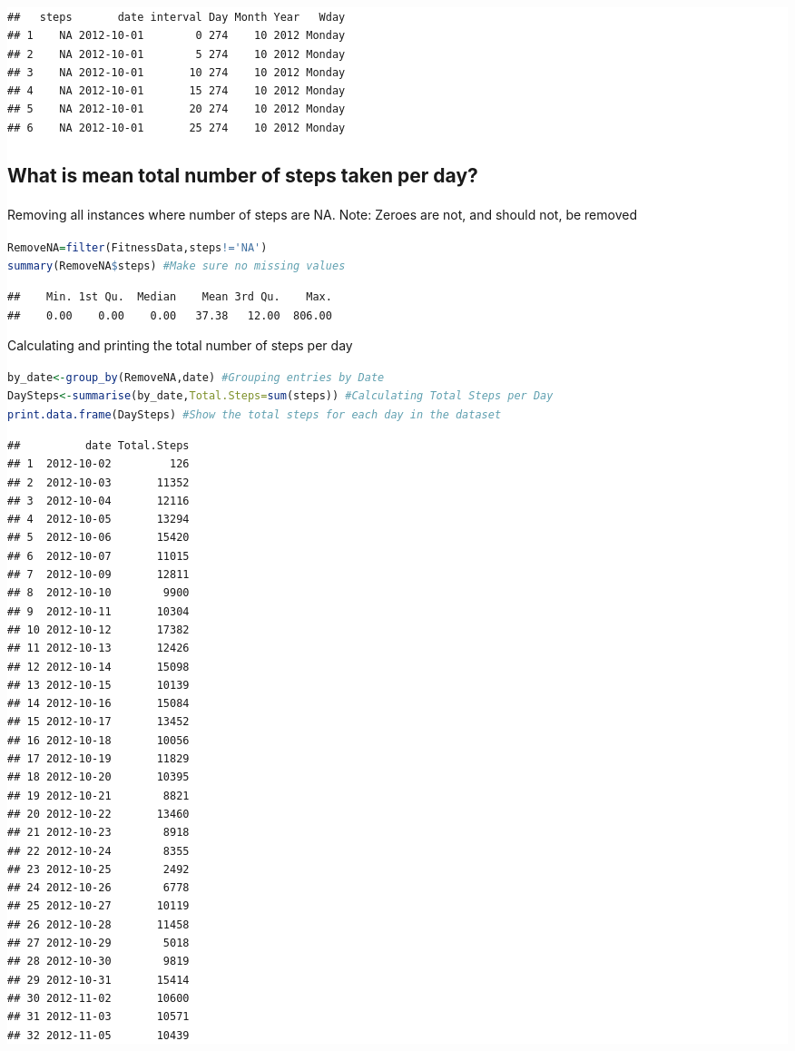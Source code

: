 ```
##   steps       date interval Day Month Year   Wday
## 1    NA 2012-10-01        0 274    10 2012 Monday
## 2    NA 2012-10-01        5 274    10 2012 Monday
## 3    NA 2012-10-01       10 274    10 2012 Monday
## 4    NA 2012-10-01       15 274    10 2012 Monday
## 5    NA 2012-10-01       20 274    10 2012 Monday
## 6    NA 2012-10-01       25 274    10 2012 Monday
```

## What is mean total number of steps taken per day?

Removing all instances where number of steps are NA. Note: Zeroes are not, and should not, be removed

```r
RemoveNA=filter(FitnessData,steps!='NA')
summary(RemoveNA$steps) #Make sure no missing values
```

```
##    Min. 1st Qu.  Median    Mean 3rd Qu.    Max. 
##    0.00    0.00    0.00   37.38   12.00  806.00
```

Calculating and printing the total number of steps per day


```r
by_date<-group_by(RemoveNA,date) #Grouping entries by Date
DaySteps<-summarise(by_date,Total.Steps=sum(steps)) #Calculating Total Steps per Day
print.data.frame(DaySteps) #Show the total steps for each day in the dataset
```

```
##          date Total.Steps
## 1  2012-10-02         126
## 2  2012-10-03       11352
## 3  2012-10-04       12116
## 4  2012-10-05       13294
## 5  2012-10-06       15420
## 6  2012-10-07       11015
## 7  2012-10-09       12811
## 8  2012-10-10        9900
## 9  2012-10-11       10304
## 10 2012-10-12       17382
## 11 2012-10-13       12426
## 12 2012-10-14       15098
## 13 2012-10-15       10139
## 14 2012-10-16       15084
## 15 2012-10-17       13452
## 16 2012-10-18       10056
## 17 2012-10-19       11829
## 18 2012-10-20       10395
## 19 2012-10-21        8821
## 20 2012-10-22       13460
## 21 2012-10-23        8918
## 22 2012-10-24        8355
## 23 2012-10-25        2492
## 24 2012-10-26        6778
## 25 2012-10-27       10119
## 26 2012-10-28       11458
## 27 2012-10-29        5018
## 28 2012-10-30        9819
## 29 2012-10-31       15414
## 30 2012-11-02       10600
## 31 2012-11-03       10571
## 32 2012-11-05       10439
```
